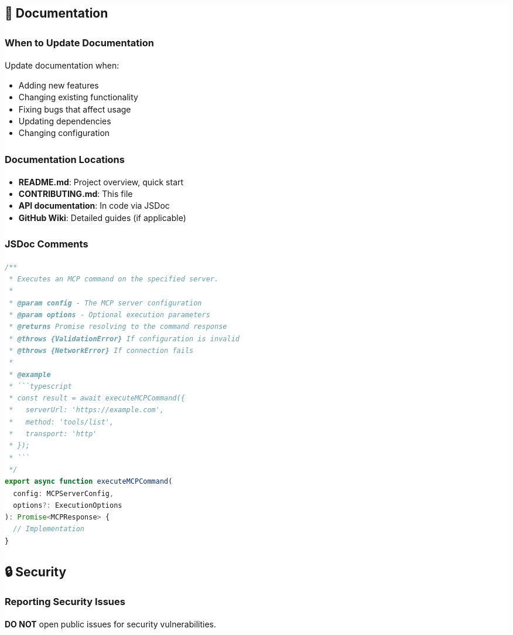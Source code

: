 ## 📖 Documentation

### When to Update Documentation

Update documentation when:
- Adding new features
- Changing existing functionality
- Fixing bugs that affect usage
- Updating dependencies
- Changing configuration

### Documentation Locations
- **README.md**: Project overview, quick start
- **CONTRIBUTING.md**: This file
- **API documentation**: In code via JSDoc
- **GitHub Wiki**: Detailed guides (if applicable)

### JSDoc Comments
```typescript
/**
 * Executes an MCP command on the specified server.
 * 
 * @param config - The MCP server configuration
 * @param options - Optional execution parameters
 * @returns Promise resolving to the command response
 * @throws {ValidationError} If configuration is invalid
 * @throws {NetworkError} If connection fails
 * 
 * @example
 * ```typescript
 * const result = await executeMCPCommand({
 *   serverUrl: 'https://example.com',
 *   method: 'tools/list',
 *   transport: 'http'
 * });
 * ```
 */
export async function executeMCPCommand(
  config: MCPServerConfig,
  options?: ExecutionOptions
): Promise<MCPResponse> {
  // Implementation
}
```

## 🔒 Security

### Reporting Security Issues

**DO NOT** open public issues for security vulnerabilities.
